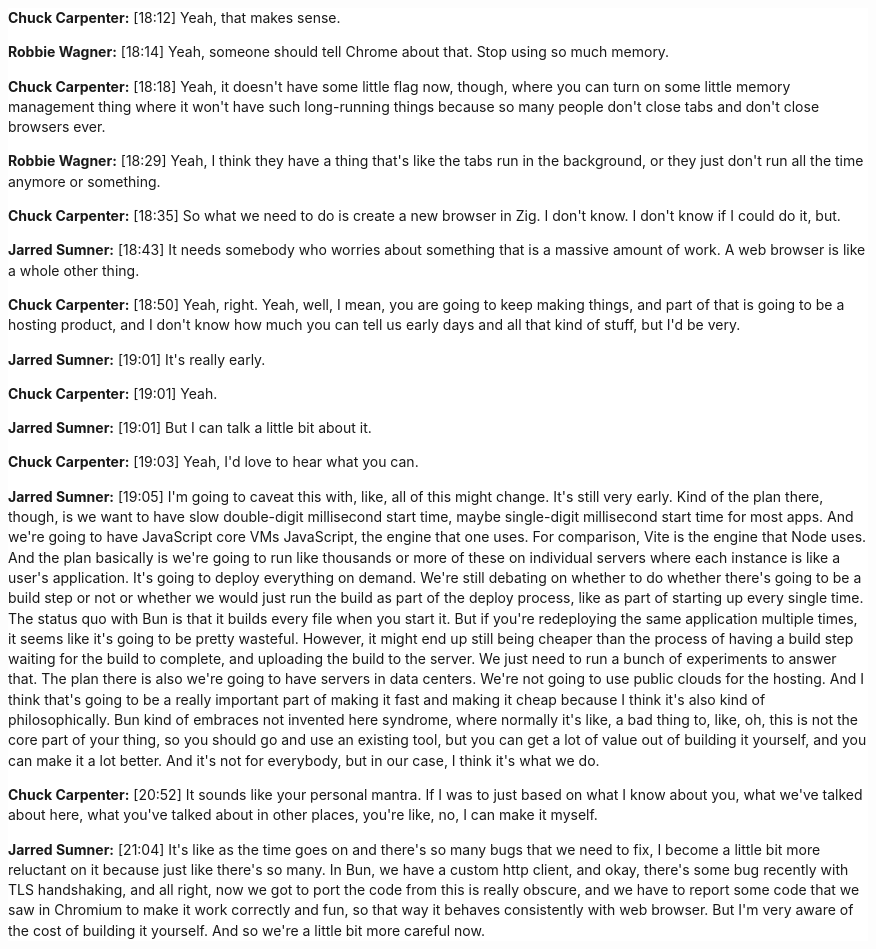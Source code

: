 **Chuck Carpenter:** [18:12] Yeah, that makes sense.

**Robbie Wagner:** [18:14] Yeah, someone should tell Chrome about that. Stop using so much memory.

**Chuck Carpenter:** [18:18] Yeah, it doesn't have some little flag now, though, where you can turn on some little memory management thing where it won't have such long-running things because so many people don't close tabs and don't close browsers ever.

**Robbie Wagner:** [18:29] Yeah, I think they have a thing that's like the tabs run in the background, or they just don't run all the time anymore or something.

**Chuck Carpenter:** [18:35] So what we need to do is create a new browser in Zig. I don't know. I don't know if I could do it, but.

**Jarred Sumner:** [18:43] It needs somebody who worries about something that is a massive amount of work. A web browser is like a whole other thing.

**Chuck Carpenter:** [18:50] Yeah, right. Yeah, well, I mean, you are going to keep making things, and part of that is going to be a hosting product, and I don't know how much you can tell us early days and all that kind of stuff, but I'd be very.

**Jarred Sumner:** [19:01] It's really early.

**Chuck Carpenter:** [19:01] Yeah.

**Jarred Sumner:** [19:01] But I can talk a little bit about it.

**Chuck Carpenter:** [19:03] Yeah, I'd love to hear what you can.

**Jarred Sumner:** [19:05] I'm going to caveat this with, like, all of this might change. It's still very early. Kind of the plan there, though, is we want to have slow double-digit millisecond start time, maybe single-digit millisecond start time for most apps. And we're going to have JavaScript core VMs JavaScript, the engine that one uses. For comparison, Vite is the engine that Node uses. And the plan basically is we're going to run like thousands or more of these on individual servers where each instance is like a user's application. It's going to deploy everything on demand. We're still debating on whether to do whether there's going to be a build step or not or whether we would just run the build as part of the deploy process, like as part of starting up every single time. The status quo with Bun is that it builds every file when you start it. But if you're redeploying the same application multiple times, it seems like it's going to be pretty wasteful. However, it might end up still being cheaper than the process of having a build step waiting for the build to complete, and uploading the build to the server. We just need to run a bunch of experiments to answer that. The plan there is also we're going to have servers in data centers. We're not going to use public clouds for the hosting. And I think that's going to be a really important part of making it fast and making it cheap because I think it's also kind of philosophically. Bun kind of embraces not invented here syndrome, where normally it's like, a bad thing to, like, oh, this is not the core part of your thing, so you should go and use an existing tool, but you can get a lot of value out of building it yourself, and you can make it a lot better. And it's not for everybody, but in our case, I think it's what we do.

**Chuck Carpenter:** [20:52] It sounds like your personal mantra. If I was to just based on what I know about you, what we've talked about here, what you've talked about in other places, you're like, no, I can make it myself.

**Jarred Sumner:** [21:04] It's like as the time goes on and there's so many bugs that we need to fix, I become a little bit more reluctant on it because just like there's so many. In Bun, we have a custom http client, and okay, there's some bug recently with TLS handshaking, and all right, now we got to port the code from this is really obscure, and we have to report some code that we saw in Chromium to make it work correctly and fun, so that way it behaves consistently with web browser. But I'm very aware of the cost of building it yourself. And so we're a little bit more careful now.
